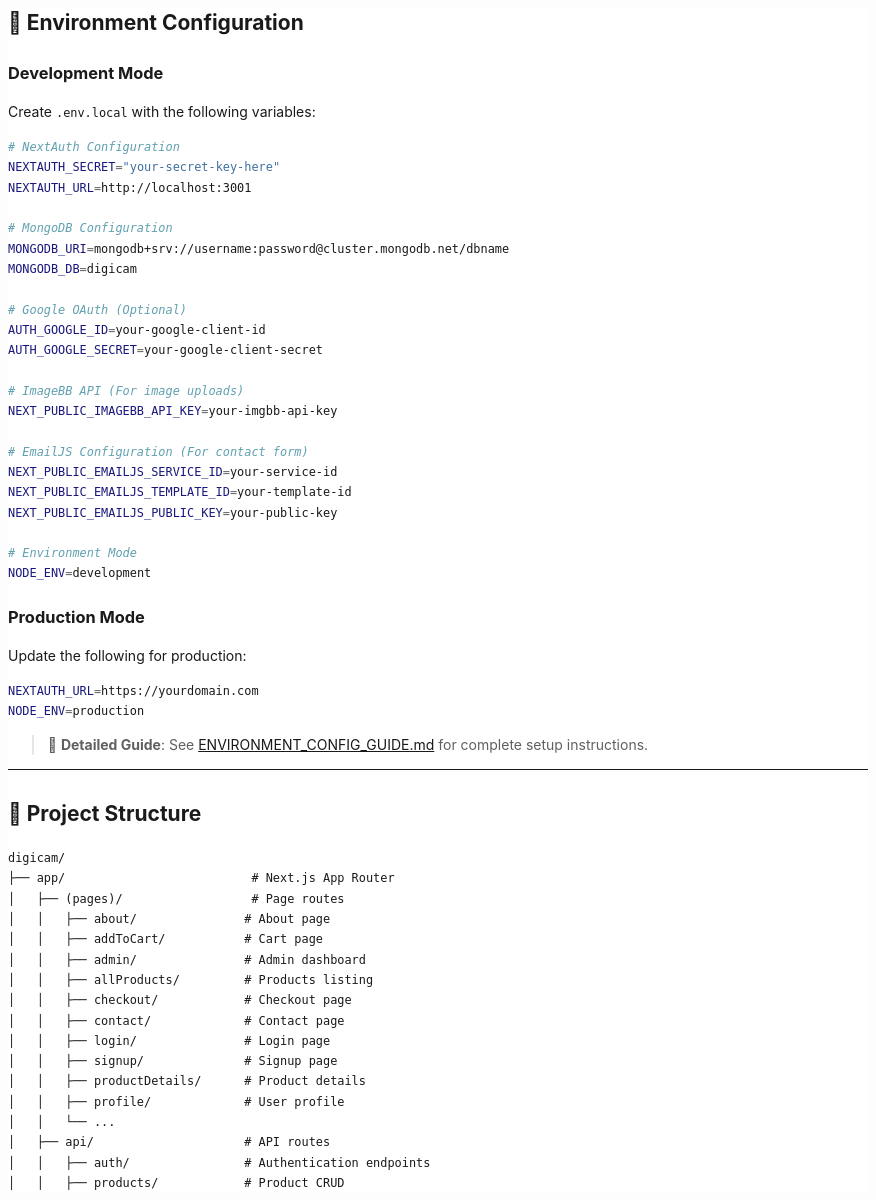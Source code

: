 
## 🔧 Environment Configuration

### Development Mode

Create `.env.local` with the following variables:

```bash
# NextAuth Configuration
NEXTAUTH_SECRET="your-secret-key-here"
NEXTAUTH_URL=http://localhost:3001

# MongoDB Configuration
MONGODB_URI=mongodb+srv://username:password@cluster.mongodb.net/dbname
MONGODB_DB=digicam

# Google OAuth (Optional)
AUTH_GOOGLE_ID=your-google-client-id
AUTH_GOOGLE_SECRET=your-google-client-secret

# ImageBB API (For image uploads)
NEXT_PUBLIC_IMAGEBB_API_KEY=your-imgbb-api-key

# EmailJS Configuration (For contact form)
NEXT_PUBLIC_EMAILJS_SERVICE_ID=your-service-id
NEXT_PUBLIC_EMAILJS_TEMPLATE_ID=your-template-id
NEXT_PUBLIC_EMAILJS_PUBLIC_KEY=your-public-key

# Environment Mode
NODE_ENV=development
```

### Production Mode

Update the following for production:

```bash
NEXTAUTH_URL=https://yourdomain.com
NODE_ENV=production
```

> 📖 **Detailed Guide**: See [ENVIRONMENT_CONFIG_GUIDE.md](ENVIRONMENT_CONFIG_GUIDE.md) for complete setup instructions.

---

## 📁 Project Structure

```
digicam/
├── app/                          # Next.js App Router
│   ├── (pages)/                  # Page routes
│   │   ├── about/               # About page
│   │   ├── addToCart/           # Cart page
│   │   ├── admin/               # Admin dashboard
│   │   ├── allProducts/         # Products listing
│   │   ├── checkout/            # Checkout page
│   │   ├── contact/             # Contact page
│   │   ├── login/               # Login page
│   │   ├── signup/              # Signup page
│   │   ├── productDetails/      # Product details
│   │   ├── profile/             # User profile
│   │   └── ...
│   ├── api/                     # API routes
│   │   ├── auth/                # Authentication endpoints
│   │   ├── products/            # Product CRUD
```